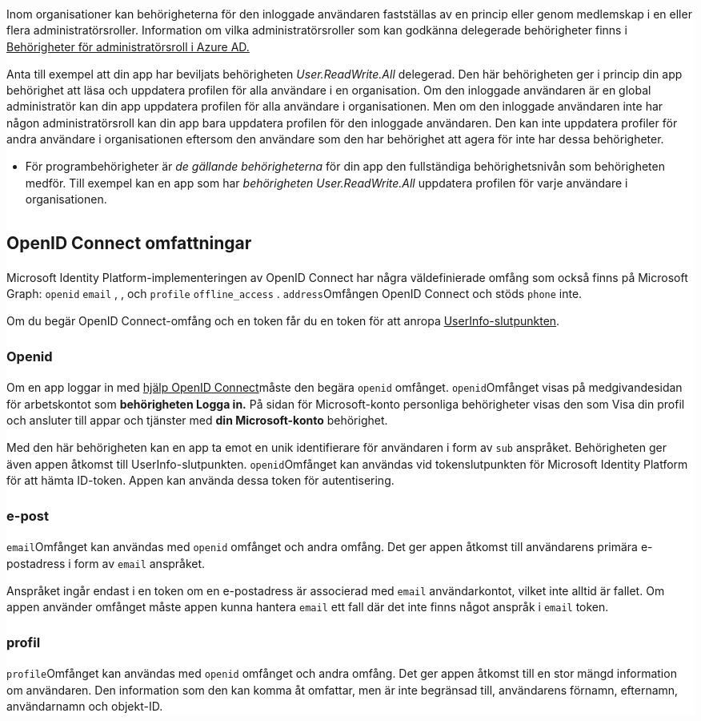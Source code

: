    Inom organisationer kan behörigheterna för den inloggade användaren fastställas av en princip eller genom medlemskap i en eller flera administratörsroller. Information om vilka administratörsroller som kan godkänna delegerade behörigheter finns i [Behörigheter för administratörsroll i Azure AD.](../roles/permissions-reference.md)

   Anta till exempel att din app har beviljats behörigheten _User.ReadWrite.All_ delegerad. Den här behörigheten ger i princip din app behörighet att läsa och uppdatera profilen för alla användare i en organisation. Om den inloggade användaren är en global administratör kan din app uppdatera profilen för alla användare i organisationen. Men om den inloggade användaren inte har någon administratörsroll kan din app bara uppdatera profilen för den inloggade användaren. Den kan inte uppdatera profiler för andra användare i organisationen eftersom den användare som den har behörighet att agera för inte har dessa behörigheter.

- För programbehörigheter är _de gällande behörigheterna_ för din app den fullständiga behörighetsnivån som behörigheten medför. Till exempel kan en app som har _behörigheten User.ReadWrite.All_ uppdatera profilen för varje användare i organisationen.

## <a name="openid-connect-scopes"></a>OpenID Connect omfattningar

Microsoft Identity Platform-implementeringen av OpenID Connect har några väldefinierade omfång som också finns på Microsoft Graph: `openid` `email` , , och `profile` `offline_access` . `address`Omfången OpenID Connect och stöds `phone` inte.

Om du begär OpenID Connect-omfång och en token får du en token för att anropa [UserInfo-slutpunkten](userinfo.md).

### <a name="openid"></a>Openid

Om en app loggar in med [hjälp OpenID Connect](active-directory-v2-protocols.md)måste den begära `openid` omfånget. `openid`Omfånget visas på medgivandesidan för arbetskontot som **behörigheten Logga in.** På sidan för Microsoft-konto personliga behörigheter visas den som Visa din profil och ansluter till appar och tjänster med **din Microsoft-konto** behörighet. 

Med den här behörigheten kan en app ta emot en unik identifierare för användaren i form av `sub` anspråket. Behörigheten ger även appen åtkomst till UserInfo-slutpunkten. `openid`Omfånget kan användas vid tokenslutpunkten för Microsoft Identity Platform för att hämta ID-token. Appen kan använda dessa token för autentisering.

### <a name="email"></a>e-post

`email`Omfånget kan användas med `openid` omfånget och andra omfång. Det ger appen åtkomst till användarens primära e-postadress i form av `email` anspråket. 

Anspråket ingår endast i en token om en e-postadress är associerad med `email` användarkontot, vilket inte alltid är fallet. Om appen använder omfånget måste appen kunna hantera `email` ett fall där det inte finns något anspråk i `email` token.

### <a name="profile"></a>profil

`profile`Omfånget kan användas med `openid` omfånget och andra omfång. Det ger appen åtkomst till en stor mängd information om användaren. Den information som den kan komma åt omfattar, men är inte begränsad till, användarens förnamn, efternamn, användarnamn och objekt-ID. 
